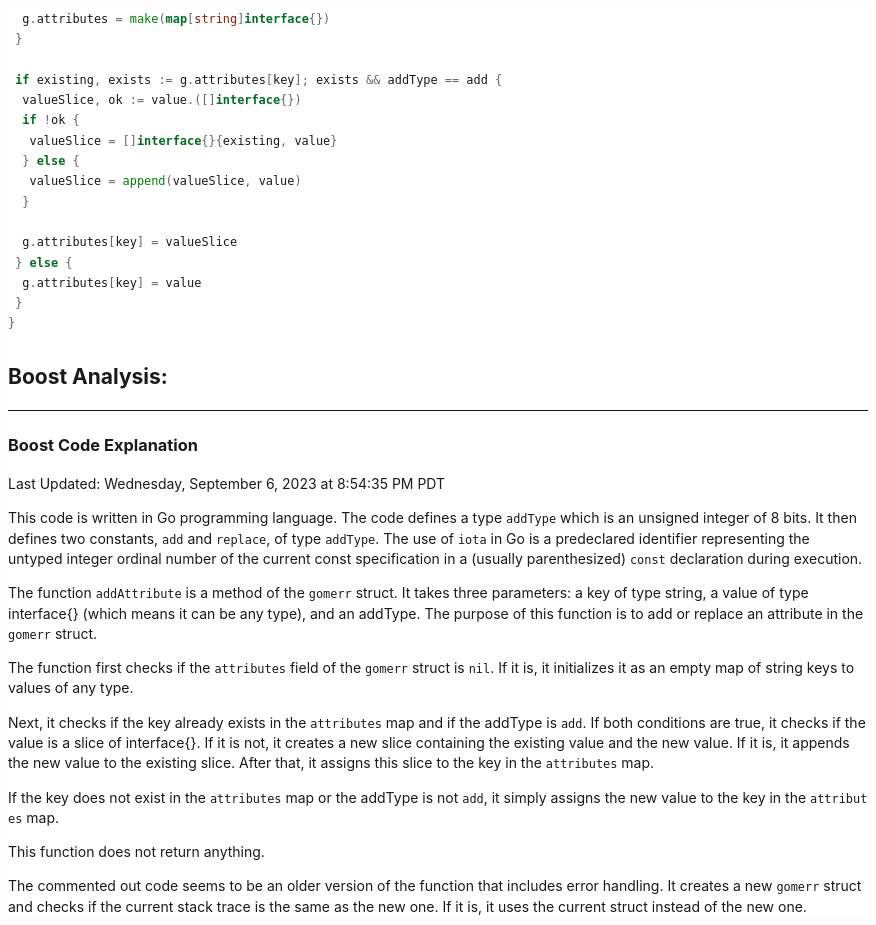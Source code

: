 ```go
  g.attributes = make(map[string]interface{})
 }

 if existing, exists := g.attributes[key]; exists && addType == add {
  valueSlice, ok := value.([]interface{})
  if !ok {
   valueSlice = []interface{}{existing, value}
  } else {
   valueSlice = append(valueSlice, value)
  }

  g.attributes[key] = valueSlice
 } else {
  g.attributes[key] = value
 }
}

```
## Boost Analysis:



---

### Boost Code Explanation

Last Updated: Wednesday, September 6, 2023 at 8:54:35 PM PDT

This code is written in Go programming language. The code defines a type `addType` which is an unsigned integer of 8 bits. It then defines two constants, `add` and `replace`, of type `addType`. The use of `iota` in Go is a predeclared identifier representing the untyped integer ordinal number of the current const specification in a (usually parenthesized) `const` declaration during execution.

The function `addAttribute` is a method of the `gomerr` struct. It takes three parameters: a key of type string, a value of type interface{} (which means it can be any type), and an addType. The purpose of this function is to add or replace an attribute in the `gomerr` struct.

The function first checks if the `attributes` field of the `gomerr` struct is `nil`. If it is, it initializes it as an empty map of string keys to values of any type.

Next, it checks if the key already exists in the `attributes` map and if the addType is `add`. If both conditions are true, it checks if the value is a slice of interface{}. If it is not, it creates a new slice containing the existing value and the new value. If it is, it appends the new value to the existing slice. After that, it assigns this slice to the key in the `attributes` map.

If the key does not exist in the `attributes` map or the addType is not `add`, it simply assigns the new value to the key in the `attributes` map.

This function does not return anything.

The commented out code seems to be an older version of the function that includes error handling. It creates a new `gomerr` struct and checks if the current stack trace is the same as the new one. If it is, it uses the current struct instead of the new one.
